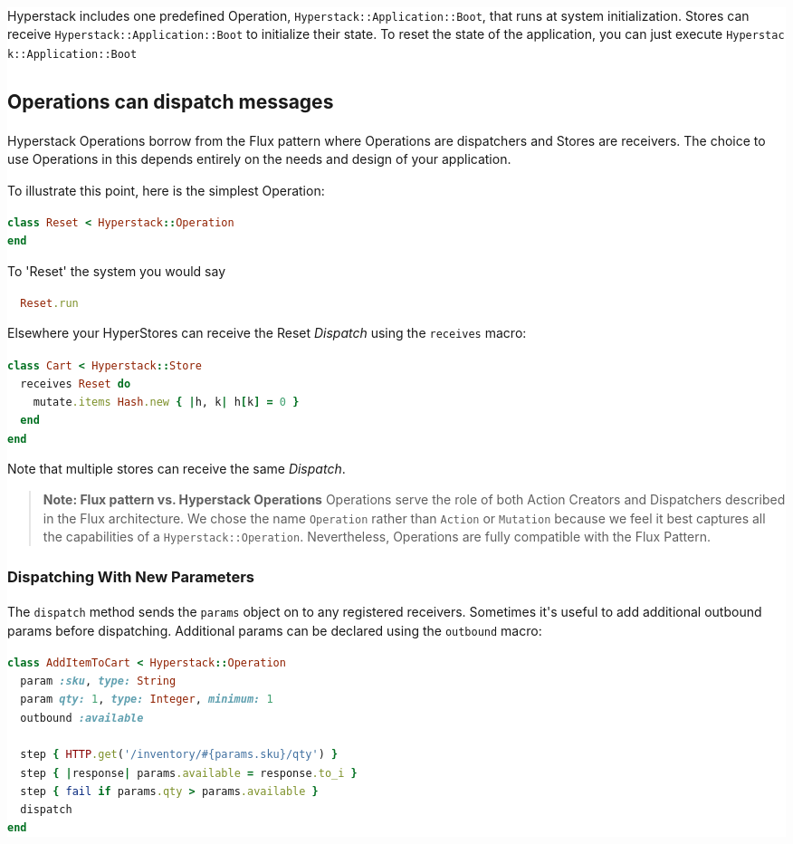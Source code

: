 Hyperstack includes one predefined Operation, `Hyperstack::Application::Boot`, that runs at system initialization.  Stores can receive `Hyperstack::Application::Boot` to initialize their state.  To reset the state of the application, you can just execute `Hyperstack::Application::Boot`


## Operations can dispatch messages

Hyperstack Operations borrow from the Flux pattern where Operations are dispatchers and Stores are receivers.  The choice to use Operations in this depends entirely on the needs and design of your application.

To illustrate this point, here is the simplest Operation:

```ruby
class Reset < Hyperstack::Operation
end
```

To 'Reset' the system you would say

```ruby
  Reset.run
```

Elsewhere your HyperStores can receive the Reset *Dispatch* using the `receives` macro:

```ruby
class Cart < Hyperstack::Store
  receives Reset do
    mutate.items Hash.new { |h, k| h[k] = 0 }
  end
end
```

Note that multiple stores can receive the same *Dispatch*.

>**Note: Flux pattern vs. Hyperstack Operations** Operations serve the role of both Action Creators and Dispatchers described in the Flux architecture. We chose the name `Operation` rather than `Action` or `Mutation` because we feel it best captures all the capabilities of a `Hyperstack::Operation`.  Nevertheless, Operations are fully compatible with the Flux Pattern.  

### Dispatching With New Parameters

The `dispatch` method sends the `params` object on to any registered receivers.  Sometimes it's useful to add additional outbound params before dispatching.  Additional params can be declared using the `outbound` macro:

```ruby
class AddItemToCart < Hyperstack::Operation
  param :sku, type: String
  param qty: 1, type: Integer, minimum: 1
  outbound :available

  step { HTTP.get('/inventory/#{params.sku}/qty') }
  step { |response| params.available = response.to_i }
  step { fail if params.qty > params.available }
  dispatch
end
```
